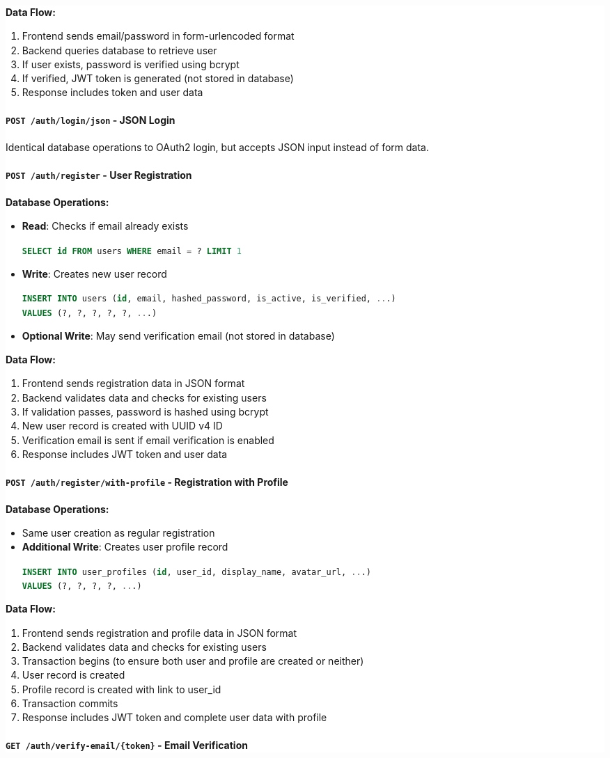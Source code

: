 **Data Flow:**
1. Frontend sends email/password in form-urlencoded format
2. Backend queries database to retrieve user
3. If user exists, password is verified using bcrypt
4. If verified, JWT token is generated (not stored in database)
5. Response includes token and user data

#### `POST /auth/login/json` - JSON Login

Identical database operations to OAuth2 login, but accepts JSON input instead of form data.

#### `POST /auth/register` - User Registration

**Database Operations:**
- **Read**: Checks if email already exists
  ```sql
  SELECT id FROM users WHERE email = ? LIMIT 1
  ```
- **Write**: Creates new user record
  ```sql
  INSERT INTO users (id, email, hashed_password, is_active, is_verified, ...)
  VALUES (?, ?, ?, ?, ?, ...)
  ```
- **Optional Write**: May send verification email (not stored in database)

**Data Flow:**
1. Frontend sends registration data in JSON format
2. Backend validates data and checks for existing users
3. If validation passes, password is hashed using bcrypt
4. New user record is created with UUID v4 ID
5. Verification email is sent if email verification is enabled
6. Response includes JWT token and user data

#### `POST /auth/register/with-profile` - Registration with Profile

**Database Operations:**
- Same user creation as regular registration
- **Additional Write**: Creates user profile record
  ```sql
  INSERT INTO user_profiles (id, user_id, display_name, avatar_url, ...)
  VALUES (?, ?, ?, ?, ...)
  ```

**Data Flow:**
1. Frontend sends registration and profile data in JSON format
2. Backend validates data and checks for existing users
3. Transaction begins (to ensure both user and profile are created or neither)
4. User record is created
5. Profile record is created with link to user_id
6. Transaction commits
7. Response includes JWT token and complete user data with profile

#### `GET /auth/verify-email/{token}` - Email Verification
